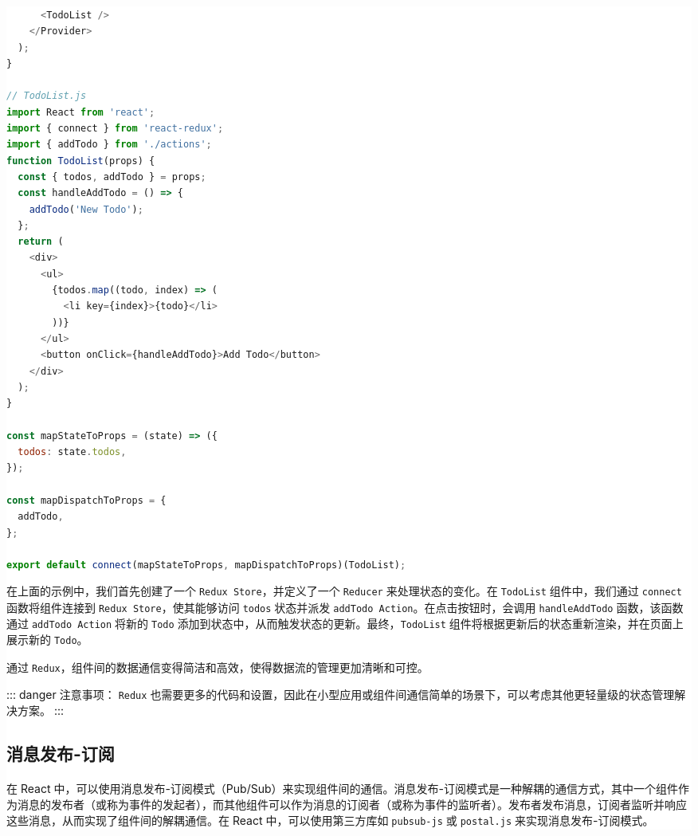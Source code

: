 ```javascript
      <TodoList />
    </Provider>
  );
}

// TodoList.js
import React from 'react';
import { connect } from 'react-redux';
import { addTodo } from './actions';
function TodoList(props) {
  const { todos, addTodo } = props;
  const handleAddTodo = () => {
    addTodo('New Todo');
  };
  return (
    <div>
      <ul>
        {todos.map((todo, index) => (
          <li key={index}>{todo}</li>
        ))}
      </ul>
      <button onClick={handleAddTodo}>Add Todo</button>
    </div>
  );
}

const mapStateToProps = (state) => ({
  todos: state.todos,
});

const mapDispatchToProps = {
  addTodo,
};

export default connect(mapStateToProps, mapDispatchToProps)(TodoList);
```

在上面的示例中，我们首先创建了一个 `Redux Store`，并定义了一个 `Reducer` 来处理状态的变化。在 `TodoList` 组件中，我们通过 `connect` 函数将组件连接到 `Redux Store`，使其能够访问 `todos` 状态并派发 `addTodo Action`。在点击按钮时，会调用 `handleAddTodo` 函数，该函数通过 `addTodo Action` 将新的 `Todo` 添加到状态中，从而触发状态的更新。最终，`TodoList` 组件将根据更新后的状态重新渲染，并在页面上展示新的 `Todo`。

通过 `Redux`，组件间的数据通信变得简洁和高效，使得数据流的管理更加清晰和可控。

::: danger 注意事项：
`Redux` 也需要更多的代码和设置，因此在小型应用或组件间通信简单的场景下，可以考虑其他更轻量级的状态管理解决方案。
:::

## 消息发布-订阅

在 React 中，可以使用消息发布-订阅模式（Pub/Sub）来实现组件间的通信。消息发布-订阅模式是一种解耦的通信方式，其中一个组件作为消息的发布者（或称为事件的发起者），而其他组件可以作为消息的订阅者（或称为事件的监听者）。发布者发布消息，订阅者监听并响应这些消息，从而实现了组件间的解耦通信。在 React 中，可以使用第三方库如 `pubsub-js` 或 `postal.js` 来实现消息发布-订阅模式。
